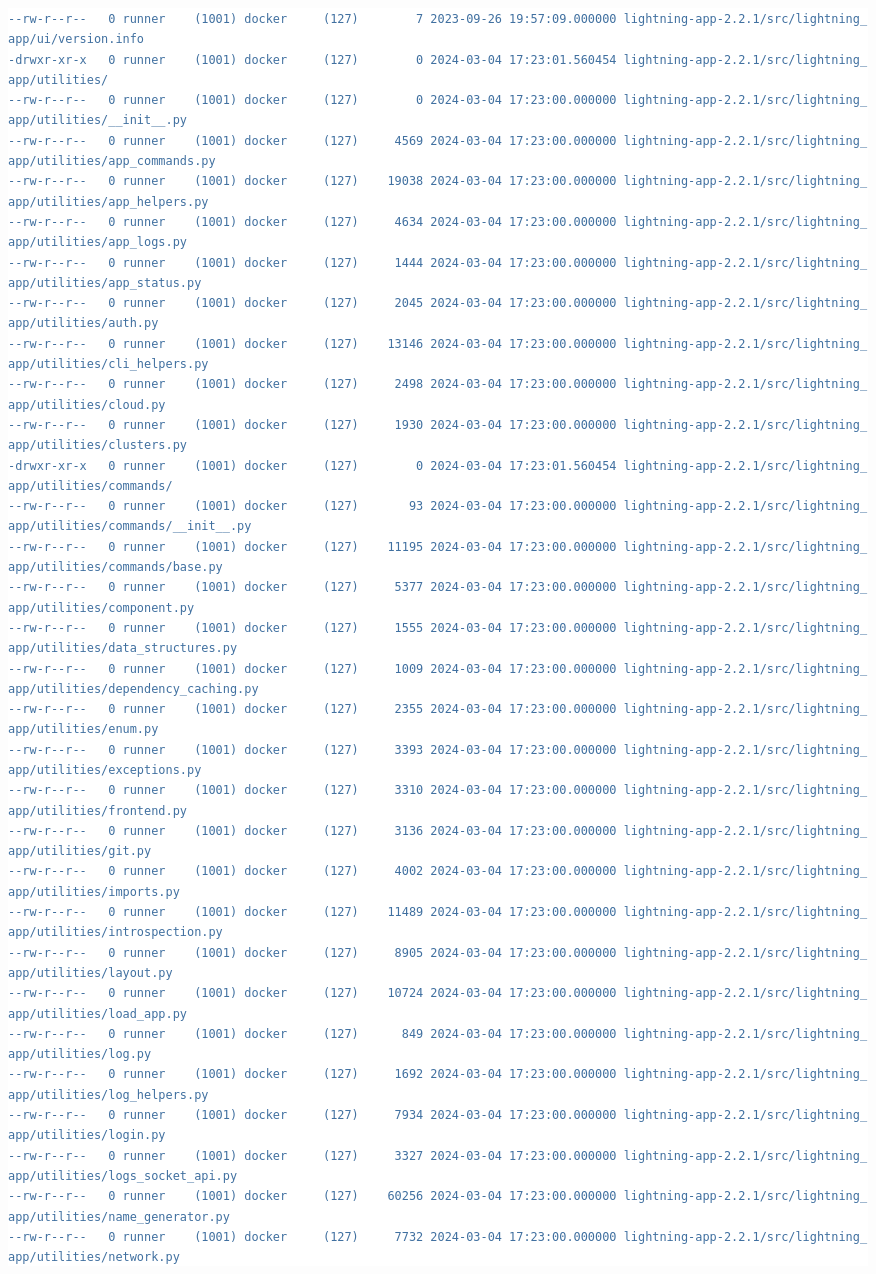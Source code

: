 ```diff
--rw-r--r--   0 runner    (1001) docker     (127)        7 2023-09-26 19:57:09.000000 lightning-app-2.2.1/src/lightning_app/ui/version.info
-drwxr-xr-x   0 runner    (1001) docker     (127)        0 2024-03-04 17:23:01.560454 lightning-app-2.2.1/src/lightning_app/utilities/
--rw-r--r--   0 runner    (1001) docker     (127)        0 2024-03-04 17:23:00.000000 lightning-app-2.2.1/src/lightning_app/utilities/__init__.py
--rw-r--r--   0 runner    (1001) docker     (127)     4569 2024-03-04 17:23:00.000000 lightning-app-2.2.1/src/lightning_app/utilities/app_commands.py
--rw-r--r--   0 runner    (1001) docker     (127)    19038 2024-03-04 17:23:00.000000 lightning-app-2.2.1/src/lightning_app/utilities/app_helpers.py
--rw-r--r--   0 runner    (1001) docker     (127)     4634 2024-03-04 17:23:00.000000 lightning-app-2.2.1/src/lightning_app/utilities/app_logs.py
--rw-r--r--   0 runner    (1001) docker     (127)     1444 2024-03-04 17:23:00.000000 lightning-app-2.2.1/src/lightning_app/utilities/app_status.py
--rw-r--r--   0 runner    (1001) docker     (127)     2045 2024-03-04 17:23:00.000000 lightning-app-2.2.1/src/lightning_app/utilities/auth.py
--rw-r--r--   0 runner    (1001) docker     (127)    13146 2024-03-04 17:23:00.000000 lightning-app-2.2.1/src/lightning_app/utilities/cli_helpers.py
--rw-r--r--   0 runner    (1001) docker     (127)     2498 2024-03-04 17:23:00.000000 lightning-app-2.2.1/src/lightning_app/utilities/cloud.py
--rw-r--r--   0 runner    (1001) docker     (127)     1930 2024-03-04 17:23:00.000000 lightning-app-2.2.1/src/lightning_app/utilities/clusters.py
-drwxr-xr-x   0 runner    (1001) docker     (127)        0 2024-03-04 17:23:01.560454 lightning-app-2.2.1/src/lightning_app/utilities/commands/
--rw-r--r--   0 runner    (1001) docker     (127)       93 2024-03-04 17:23:00.000000 lightning-app-2.2.1/src/lightning_app/utilities/commands/__init__.py
--rw-r--r--   0 runner    (1001) docker     (127)    11195 2024-03-04 17:23:00.000000 lightning-app-2.2.1/src/lightning_app/utilities/commands/base.py
--rw-r--r--   0 runner    (1001) docker     (127)     5377 2024-03-04 17:23:00.000000 lightning-app-2.2.1/src/lightning_app/utilities/component.py
--rw-r--r--   0 runner    (1001) docker     (127)     1555 2024-03-04 17:23:00.000000 lightning-app-2.2.1/src/lightning_app/utilities/data_structures.py
--rw-r--r--   0 runner    (1001) docker     (127)     1009 2024-03-04 17:23:00.000000 lightning-app-2.2.1/src/lightning_app/utilities/dependency_caching.py
--rw-r--r--   0 runner    (1001) docker     (127)     2355 2024-03-04 17:23:00.000000 lightning-app-2.2.1/src/lightning_app/utilities/enum.py
--rw-r--r--   0 runner    (1001) docker     (127)     3393 2024-03-04 17:23:00.000000 lightning-app-2.2.1/src/lightning_app/utilities/exceptions.py
--rw-r--r--   0 runner    (1001) docker     (127)     3310 2024-03-04 17:23:00.000000 lightning-app-2.2.1/src/lightning_app/utilities/frontend.py
--rw-r--r--   0 runner    (1001) docker     (127)     3136 2024-03-04 17:23:00.000000 lightning-app-2.2.1/src/lightning_app/utilities/git.py
--rw-r--r--   0 runner    (1001) docker     (127)     4002 2024-03-04 17:23:00.000000 lightning-app-2.2.1/src/lightning_app/utilities/imports.py
--rw-r--r--   0 runner    (1001) docker     (127)    11489 2024-03-04 17:23:00.000000 lightning-app-2.2.1/src/lightning_app/utilities/introspection.py
--rw-r--r--   0 runner    (1001) docker     (127)     8905 2024-03-04 17:23:00.000000 lightning-app-2.2.1/src/lightning_app/utilities/layout.py
--rw-r--r--   0 runner    (1001) docker     (127)    10724 2024-03-04 17:23:00.000000 lightning-app-2.2.1/src/lightning_app/utilities/load_app.py
--rw-r--r--   0 runner    (1001) docker     (127)      849 2024-03-04 17:23:00.000000 lightning-app-2.2.1/src/lightning_app/utilities/log.py
--rw-r--r--   0 runner    (1001) docker     (127)     1692 2024-03-04 17:23:00.000000 lightning-app-2.2.1/src/lightning_app/utilities/log_helpers.py
--rw-r--r--   0 runner    (1001) docker     (127)     7934 2024-03-04 17:23:00.000000 lightning-app-2.2.1/src/lightning_app/utilities/login.py
--rw-r--r--   0 runner    (1001) docker     (127)     3327 2024-03-04 17:23:00.000000 lightning-app-2.2.1/src/lightning_app/utilities/logs_socket_api.py
--rw-r--r--   0 runner    (1001) docker     (127)    60256 2024-03-04 17:23:00.000000 lightning-app-2.2.1/src/lightning_app/utilities/name_generator.py
--rw-r--r--   0 runner    (1001) docker     (127)     7732 2024-03-04 17:23:00.000000 lightning-app-2.2.1/src/lightning_app/utilities/network.py
```